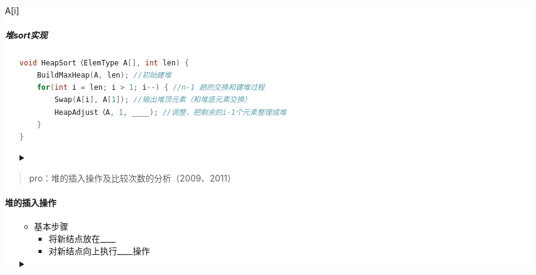 A[i]</li>
  </ul>
</details>
</div>

</ul>

##### 堆sort实现

<ul>

```c
void HeapSort（ElemType A[], int len) {
    BuildMaxHeap(A, len); //初始建堆 
    for(int i = len; i > 1; i--) { //n-1 趟的交换和建堆过程
        Swap(A[i], A[1]); //输出堆顶元素（和堆底元素交换）
        HeapAdjust（A, 1, ____); //调整，把剩余的i-1个元素整理成堆  
    }
}
```

<div>
<details><summary> </summary></details>
</div>

</ul>

</ul>

>pro：堆的插入操作及比较次数的分析（2009、2011）  

#### 堆的插入操作

<ul>

- 基本步骤
  - 将新结点放在____
  - 对新结点向上执行____操作

<div>
<details><summary> </summary></details>
</div>
